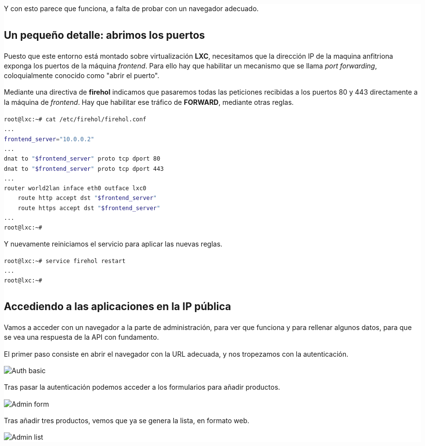 ```bash
```

Y con esto parece que funciona, a falta de probar con un navegador adecuado.

## Un pequeño detalle: abrimos los puertos

Puesto que este entorno está montado sobre virtualización **LXC**, necesitamos que la dirección IP de la maquina anfitriona exponga los puertos de la máquina *frontend*. Para ello hay que habilitar un mecanismo que se llama *port forwarding*, coloquialmente conocido como "abrir el puerto".

Mediante una directiva de **firehol** indicamos que pasaremos todas las peticiones recibidas a los puertos 80 y 443 directamente a la máquina de *frontend*. Hay que habilitar ese tráfico de **FORWARD**, mediante otras reglas.

```bash
root@lxc:~# cat /etc/firehol/firehol.conf
...
frontend_server="10.0.0.2"
...
dnat to "$frontend_server" proto tcp dport 80
dnat to "$frontend_server" proto tcp dport 443
...
router world2lan inface eth0 outface lxc0
    route http accept dst "$frontend_server"
    route https accept dst "$frontend_server"
...
root@lxc:~#
```

Y nuevamente reiniciamos el servicio para aplicar las nuevas reglas.

```bash
root@lxc:~# service firehol restart
...
root@lxc:~#
```

## Accediendo a las aplicaciones en la IP pública

Vamos a acceder con un navegador a la parte de administración, para ver que funciona y para rellenar algunos datos, para que se vea una respuesta de la API con fundamento.

El primer paso consiste en abrir el navegador con la URL adecuada, y nos tropezamos con la autenticación.

![Auth basic]({filename}/images/entorno-escalable-auth-basic.jpg)

Tras pasar la autenticación podemos acceder a los formularios para añadir productos.

![Admin form]({filename}/images/entorno-escalable-admin-form.jpg)

Tras añadir tres productos, vemos que ya se genera la lista, en formato web.

![Admin list]({filename}/images/entorno-escalable-admin-list.jpg)
